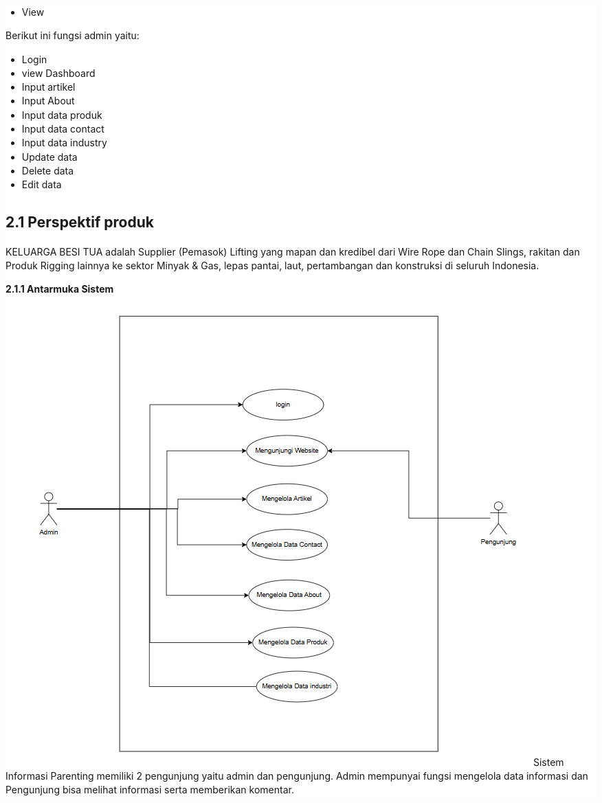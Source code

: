 - View 

Berikut ini fungsi admin yaitu:
- Login
- view Dashboard
- Input artikel 
- Input About
- Input data produk
- Input data contact 
- Input data industry 
- Update data
- Delete data
- Edit data

## 2.1 Perspektif produk
KELUARGA BESI TUA adalah Supplier (Pemasok) Lifting yang mapan dan kredibel dari Wire Rope dan Chain Slings, rakitan dan Produk Rigging lainnya ke sektor Minyak & Gas, lepas pantai, laut, pertambangan dan konstruksi di seluruh Indonesia. 

**2.1.1 Antarmuka Sistem**
<img src="public/images/README/Antarmuka.png" alt="">
Sistem Informasi Parenting memiliki 2 pengunjung yaitu admin dan pengunjung. Admin mempunyai fungsi mengelola data informasi dan Pengunjung bisa melihat informasi serta memberikan komentar.
